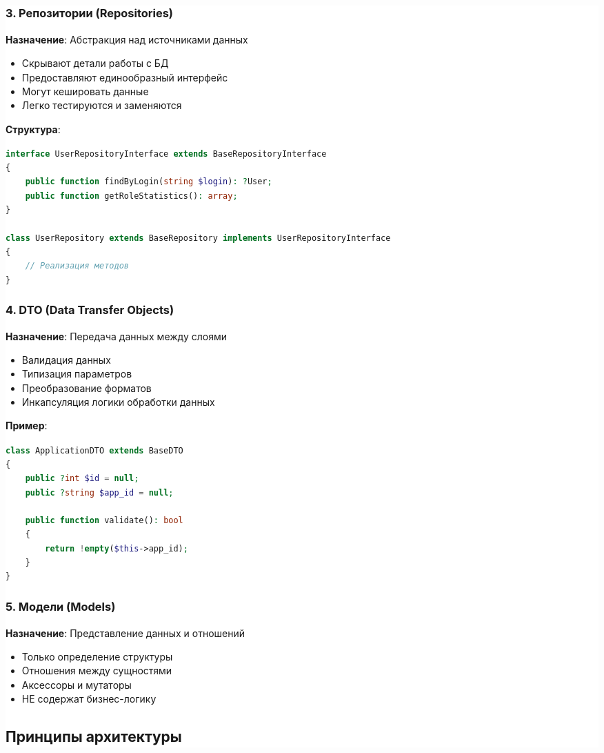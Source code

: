 ### 3. Репозитории (Repositories)
**Назначение**: Абстракция над источниками данных
- Скрывают детали работы с БД
- Предоставляют единообразный интерфейс
- Могут кешировать данные
- Легко тестируются и заменяются

**Структура**:
```php
interface UserRepositoryInterface extends BaseRepositoryInterface
{
    public function findByLogin(string $login): ?User;
    public function getRoleStatistics(): array;
}

class UserRepository extends BaseRepository implements UserRepositoryInterface
{
    // Реализация методов
}
```

### 4. DTO (Data Transfer Objects)
**Назначение**: Передача данных между слоями
- Валидация данных
- Типизация параметров
- Преобразование форматов
- Инкапсуляция логики обработки данных

**Пример**:
```php
class ApplicationDTO extends BaseDTO
{
    public ?int $id = null;
    public ?string $app_id = null;
    
    public function validate(): bool
    {
        return !empty($this->app_id);
    }
}
```

### 5. Модели (Models)
**Назначение**: Представление данных и отношений
- Только определение структуры
- Отношения между сущностями
- Аксессоры и мутаторы
- НЕ содержат бизнес-логику

## Принципы архитектуры
